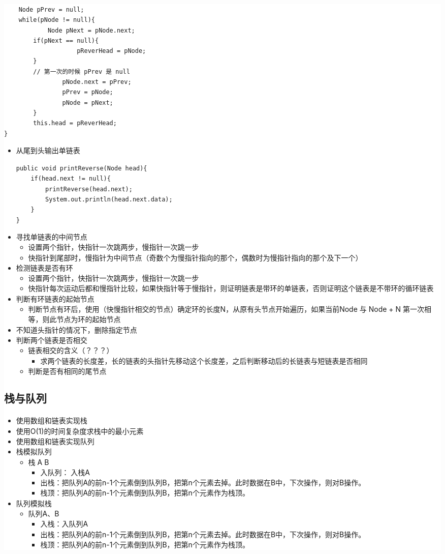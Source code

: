 ```
 	Node pPrev = null;
	while(pNode != null){
        	Node pNext = pNode.next;
		if(pNext == null){
            		pReverHead = pNode;
		}
		// 第一次的时候 pPrev 是 null
            	pNode.next = pPrev;
            	pPrev = pNode;
            	pNode = pNext;
        }
        this.head = pReverHead;
}
```
+ 从尾到头输出单链表
	```
    public void printReverse(Node head){
    	if(head.next != null){
        	printReverse(head.next);
        	System.out.println(head.next.data);
        }
    }
    ```
+ 寻找单链表的中间节点
	+ 设置两个指针，快指针一次跳两步，慢指针一次跳一步
	+ 快指针到尾部时，慢指针为中间节点（奇数个为慢指针指向的那个，偶数时为慢指针指向的那个及下一个）
+ 检测链表是否有环
	+ 设置两个指针，快指针一次跳两步，慢指针一次跳一步
	+ 快指针每次运动后都和慢指针比较，如果快指针等于慢指针，则证明链表是带环的单链表，否则证明这个链表是不带环的循环链表
+ 判断有环链表的起始节点
	+ 判断节点有环后，使用（快慢指针相交的节点）确定环的长度N，从原有头节点开始遍历，如果当前Node 与 Node + N 第一次相等，则此节点为环的起始节点
+ 不知道头指针的情况下，删除指定节点
+ 判断两个链表是否相交
	+ 链表相交的含义（？？？）
		+ 求两个链表的长度差，长的链表的头指针先移动这个长度差，之后判断移动后的长链表与短链表是否相同
	+ 判断是否有相同的尾节点

## 栈与队列
+ 使用数组和链表实现栈
+ 使用O(1)的时间复杂度求栈中的最小元素
+ 使用数组和链表实现队列
+ 栈模拟队列
	+ 栈 A B
		+ 入队列： 入栈A
		+ 出栈：把队列A的前n-1个元素倒到队列B，把第n个元素去掉。此时数据在B中，下次操作，则对B操作。
		+ 栈顶：把队列A的前n-1个元素倒到队列B，把第n个元素作为栈顶。
+ 队列模拟栈
	+ 队列A、B
		+ 入栈：入队列A
		+ 出栈：把队列A的前n-1个元素倒到队列B，把第n个元素去掉。此时数据在B中，下次操作，则对B操作。
		+ 栈顶：把队列A的前n-1个元素倒到队列B，把第n个元素作为栈顶。
